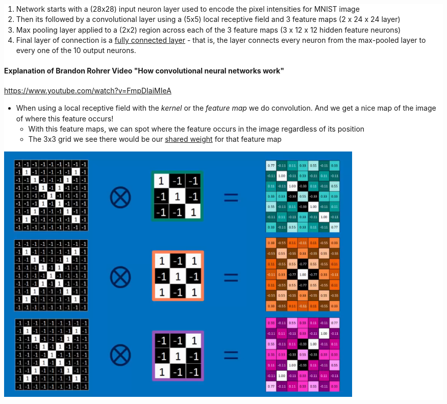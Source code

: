 
1. Network starts with a (28x28) input neuron layer used to encode the pixel intensities for MNIST image
2. Then its followed by a convolutional layer using a (5x5) local receptive field and 3 feature maps (2 x 24 x 24 layer)
3. Max pooling layer applied to a (2x2) region across each of the 3 feature maps (3 x 12 x 12 hidden feature neurons)
4.  Final layer of connection is a <u>fully connected layer</u> - that is, the layer connects every neuron from the max-pooled layer to every one of the 10 output neurons. 



#### Explanation of Brandon Rohrer Video "How convolutional neural networks work"

https://www.youtube.com/watch?v=FmpDIaiMIeA

- When using a local receptive field with the *kernel* or the *feature map* we do convolution. And we get a nice map of the image of where this feature occurs!
  - With this feature maps, we can spot where the feature occurs in the image regardless of its position
  - The 3x3 grid we see there would be our <u>shared weight</u> for that feature map

![](./pics/126.png)
